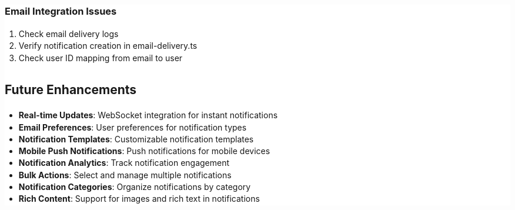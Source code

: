 ### Email Integration Issues

1. Check email delivery logs
2. Verify notification creation in email-delivery.ts
3. Check user ID mapping from email to user

## Future Enhancements

- **Real-time Updates**: WebSocket integration for instant notifications
- **Email Preferences**: User preferences for notification types
- **Notification Templates**: Customizable notification templates
- **Mobile Push Notifications**: Push notifications for mobile devices
- **Notification Analytics**: Track notification engagement
- **Bulk Actions**: Select and manage multiple notifications
- **Notification Categories**: Organize notifications by category
- **Rich Content**: Support for images and rich text in notifications
